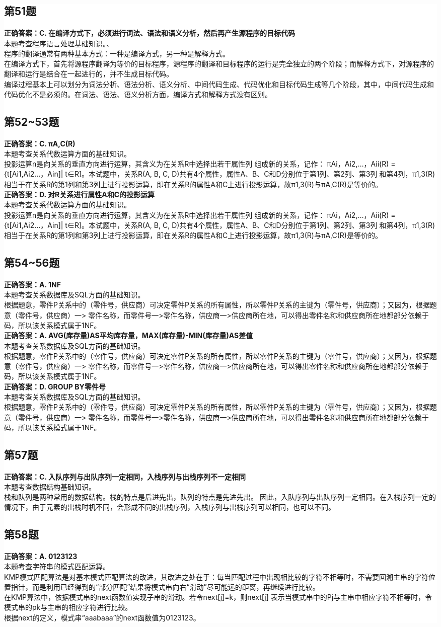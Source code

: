 
## 第51题 ##

**正确答案：C. 在编译方式下，必须进行词法、语法和语义分析，然后再产生源程序的目标代码**  
本题考查程序语言处理基础知识。、  
程序的翻译通常有两种基本方式：一种是编译方式，另一种是解释方式。  
在编译方式下，首先将源程序翻译为等价的目标程序，源程序的翻译和目标程序的运行是完全独立的两个阶段；而解释方式下，对源程序的翻译和运行是结合在一起进行的，并不生成目标代码。  
编译过程基本上可以划分为词法分析、语法分析、语义分析、中间代码生成、代码优化和目标代码生成等几个阶段，其中，中间代码生成和代码优化不是必须的。在词法、语法、语义分析方面，编译方式和解释方式没有区别。  


## 第52~53题 ##

**正确答案：C. πA,C(R)**  
本题考查关系代数运算方面的基础知识。  
投影运算n是向关系的垂直方向进行运算，其含义为在关系R中选择出若干属性列 组成新的关系，记作： πAi，Ai2,…，Aii(R) = \{t\[Ai1,Ai2…，Ain\]| t∈R\]。本试题中，关系R(A, B, C, D)共有4个属性，属性A、B、C和D分别位于第1列、第2列、第3列 和第4列，π1,3(R)相当于在关系R的第1列和第3列上进行投影运算，即在关系R的属性A和C上进行投影运算，故π1,3(R)与πA,C(R)是等价的。  
**正确答案：D. 对R关系进行属性A和C的投影运算**  
本题考查关系代数运算方面的基础知识。  
投影运算n是向关系的垂直方向进行运算，其含义为在关系R中选择出若干属性列 组成新的关系，记作： πAi，Ai2,…，Aii(R) = \{t\[Ai1,Ai2…，Ain\]| t∈R\]。本试题中，关系R(A, B, C, D)共有4个属性，属性A、B、C和D分别位于第1列、第2列、第3列 和第4列，π1,3(R)相当于在关系R的第1列和第3列上进行投影运算，即在关系R的属性A和C上进行投影运算，故π1,3(R)与πA,C(R)是等价的。  


## 第54~56题 ##

**正确答案：A. 1NF**  
本题考查关系数据库及SQL方面的基础知识。  
根据题意，零件P关系中的（零件号，供应商）可决定零件P关系的所有属性，所以零件P关系的主键为（零件号，供应商）；又因为，根据题意（零件号，供应商）一&gt; 零件名称，而零件号一&gt;零件名称，供应商一&gt;供应商所在地，可以得出零件名称和供应商所在地都部分依赖于码，所以该关系模式属于1NF。  
**正确答案：A. AVG(库存量)AS平均库存量，MAX(库存量)-MIN(库存量)AS差值**  
本题考查关系数据库及SQL方面的基础知识。  
根据题意，零件P关系中的（零件号，供应商）可决定零件P关系的所有属性，所以零件P关系的主键为（零件号，供应商）；又因为，根据题意（零件号，供应商）一&gt; 零件名称，而零件号一&gt;零件名称，供应商一&gt;供应商所在地，可以得出零件名称和供应商所在地都部分依赖于码，所以该关系模式属于1NF。  
**正确答案：D. GROUP BY零件号**  
本题考查关系数据库及SQL方面的基础知识。  
根据题意，零件P关系中的（零件号，供应商）可决定零件P关系的所有属性，所以零件P关系的主键为（零件号，供应商）；又因为，根据题意（零件号，供应商）一&gt; 零件名称，而零件号一&gt;零件名称，供应商一&gt;供应商所在地，可以得出零件名称和供应商所在地都部分依赖于码，所以该关系模式属于1NF。  


## 第57题 ##

**正确答案：C. 入队序列与出队序列一定相同，入栈序列与出栈序列不一定相同**  
本题考查数据结构基础知识。  
栈和队列是两种常用的数据结构。栈的特点是后进先出，队列的特点是先进先出。 因此，入队序列与出队序列一定相同。在入栈序列一定的情况下，由于元素的出栈时机不同，会形成不同的出栈序列，入栈序列与出栈序列可以相同，也可以不同。  


## 第58题 ##

**正确答案：A. 0123123**  
本题考查字符串的模式匹配运算。  
KMP模式匹配算法是对基本模式匹配算法的改进，其改进之处在于：每当匹配过程中出现相比较的字符不相等时，不需要回溯主串的字符位置指针，而是利用已经得到的“部分匹配”结果将模式串向右“滑动”尽可能远的距离，再继续进行比较。  
在KMP算法中，依据模式串的next函数值实现子串的滑动。若令next\[j\]=k，则next\[j\] 表示当模式串中的Pj与主串中相应字符不相等时，令模式串的pk与主串的相应字符进行比较。  
根据next的定义，模式串“aaabaaa”的next函数值为0123123。  


[717dc3fc8093471d871ccb149361340c.jpg]: https://www.xkxxkx.cn/file/exam/software/软件设计师/综合知识/第21题/717dc3fc8093471d871ccb149361340c.jpg
[b58d4eb79ca04861b7e3e287fa63fb87.jpg]: https://www.xkxxkx.cn/file/exam/software/软件设计师/综合知识/第60题/b58d4eb79ca04861b7e3e287fa63fb87.jpg
[0e114cf7679e44c1906469e233488137.jpg]: https://www.xkxxkx.cn/file/exam/software/软件设计师/综合知识/第60题/0e114cf7679e44c1906469e233488137.jpg
[1e51b1672f584ecdbcab6a4897807d5d.jpg]: https://www.xkxxkx.cn/file/exam/software/软件设计师/综合知识/第60题/1e51b1672f584ecdbcab6a4897807d5d.jpg
[2c708ed7390548f69a0ae2a73435e60f.jpg]: https://www.xkxxkx.cn/file/exam/software/软件设计师/综合知识/第60题/2c708ed7390548f69a0ae2a73435e60f.jpg
[41599e30959c4ed9931acc5c5040b192.jpg]: https://www.xkxxkx.cn/file/exam/software/软件设计师/综合知识/第62题/41599e30959c4ed9931acc5c5040b192.jpg
[c9cd087b5f0f4234ba9d82306585a26c.jpg]: https://www.xkxxkx.cn/file/exam/software/软件设计师/综合知识/第62题/c9cd087b5f0f4234ba9d82306585a26c.jpg
[d5a7a907f42d45c38a4b1442f5b35be4.jpg]: https://www.xkxxkx.cn/file/exam/software/软件设计师/综合知识/第63题/d5a7a907f42d45c38a4b1442f5b35be4.jpg
[5f5e41e4d2f34287830c9615d83f3eaa.jpg]: https://www.xkxxkx.cn/file/exam/software/软件设计师/综合知识/第64题/5f5e41e4d2f34287830c9615d83f3eaa.jpg
[923fa64e9ca945afbbf6551d25d4b1db.jpg]: https://www.xkxxkx.cn/file/exam/software/软件设计师/综合知识/第65题/923fa64e9ca945afbbf6551d25d4b1db.jpg
[abadc2c6f98d4ce68900ceb311c0633f.jpg]: https://www.xkxxkx.cn/file/exam/software/软件设计师/综合知识/第65题/abadc2c6f98d4ce68900ceb311c0633f.jpg
[fa68374613074310b21c41d1de997e47.jpg]: https://www.xkxxkx.cn/file/exam/software/软件设计师/综合知识/第65题/fa68374613074310b21c41d1de997e47.jpg
[e79fa8e6c3a146218c6452064bc4920e.jpg]: https://www.xkxxkx.cn/file/exam/software/软件设计师/综合知识/第68题/e79fa8e6c3a146218c6452064bc4920e.jpg
[734d5c9743384f6bbac3323b0434ee4d.jpg]: https://www.xkxxkx.cn/file/exam/software/软件设计师/综合知识/第68题/734d5c9743384f6bbac3323b0434ee4d.jpg
